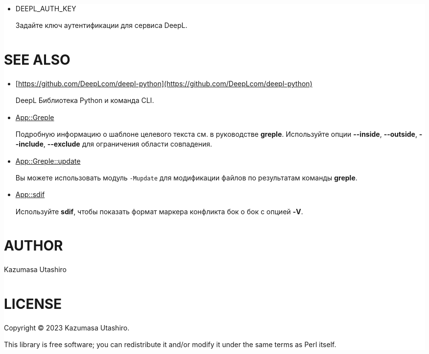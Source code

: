 - DEEPL\_AUTH\_KEY

    Задайте ключ аутентификации для сервиса DeepL.

# SEE ALSO

- [https://github.com/DeepLcom/deepl-python](https://github.com/DeepLcom/deepl-python)

    DeepL Библиотека Python и команда CLI.

- [App::Greple](https://metacpan.org/pod/App%3A%3AGreple)

    Подробную информацию о шаблоне целевого текста см. в руководстве **greple**. Используйте опции **--inside**, **--outside**, **--include**, **--exclude** для ограничения области совпадения.

- [App::Greple::update](https://metacpan.org/pod/App%3A%3AGreple%3A%3Aupdate)

    Вы можете использовать модуль `-Mupdate` для модификации файлов по результатам команды **greple**.

- [App::sdif](https://metacpan.org/pod/App%3A%3Asdif)

    Используйте **sdif**, чтобы показать формат маркера конфликта бок о бок с опцией **-V**.

# AUTHOR

Kazumasa Utashiro

# LICENSE

Copyright © 2023 Kazumasa Utashiro.

This library is free software; you can redistribute it and/or modify
it under the same terms as Perl itself.
